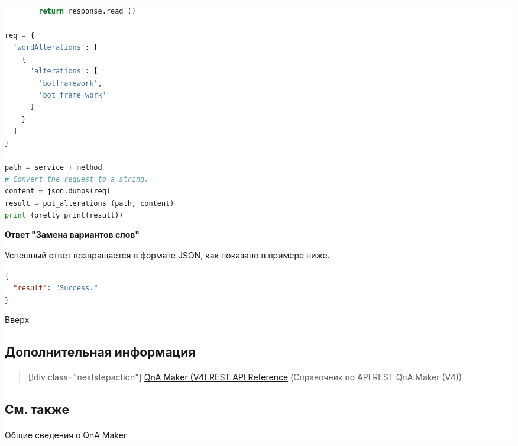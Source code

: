 ```python
        return response.read ()

req = {
  'wordAlterations': [
    {
      'alterations': [
        'botframework',
        'bot frame work'
      ]
    }
  ]
}

path = service + method
# Convert the request to a string.
content = json.dumps(req)
result = put_alterations (path, content)
print (pretty_print(result))
```

**Ответ "Замена вариантов слов"**

Успешный ответ возвращается в формате JSON, как показано в примере ниже. 

```json
{
  "result": "Success."
}
```

[Вверх](#HOLTop)

## <a name="next-steps"></a>Дополнительная информация

> [!div class="nextstepaction"]
> [QnA Maker (V4) REST API Reference](https://westus.dev.cognitive.microsoft.com/docs/services/5a93fcf85b4ccd136866eb37/operations/5ac266295b4ccd1554da75ff) (Справочник по API REST QnA Maker (V4))

## <a name="see-also"></a>См. также 

[Общие сведения о QnA Maker](../Overview/overview.md)
